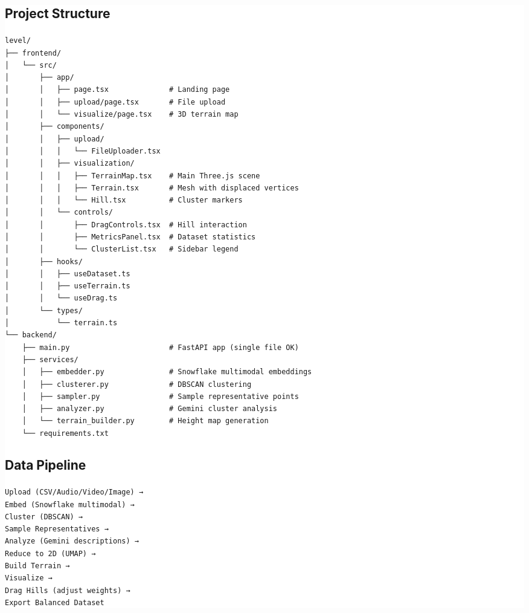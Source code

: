 ## Project Structure

```
level/
├── frontend/
│   └── src/
│       ├── app/
│       │   ├── page.tsx              # Landing page
│       │   ├── upload/page.tsx       # File upload
│       │   └── visualize/page.tsx    # 3D terrain map
│       ├── components/
│       │   ├── upload/
│       │   │   └── FileUploader.tsx
│       │   ├── visualization/
│       │   │   ├── TerrainMap.tsx    # Main Three.js scene
│       │   │   ├── Terrain.tsx       # Mesh with displaced vertices
│       │   │   └── Hill.tsx          # Cluster markers
│       │   └── controls/
│       │       ├── DragControls.tsx  # Hill interaction
│       │       ├── MetricsPanel.tsx  # Dataset statistics
│       │       └── ClusterList.tsx   # Sidebar legend
│       ├── hooks/
│       │   ├── useDataset.ts
│       │   ├── useTerrain.ts
│       │   └── useDrag.ts
│       └── types/
│           └── terrain.ts
└── backend/
    ├── main.py                       # FastAPI app (single file OK)
    ├── services/
    │   ├── embedder.py               # Snowflake multimodal embeddings
    │   ├── clusterer.py              # DBSCAN clustering
    │   ├── sampler.py                # Sample representative points
    │   ├── analyzer.py               # Gemini cluster analysis
    │   └── terrain_builder.py        # Height map generation
    └── requirements.txt
```

## Data Pipeline

```
Upload (CSV/Audio/Video/Image) → 
Embed (Snowflake multimodal) → 
Cluster (DBSCAN) → 
Sample Representatives → 
Analyze (Gemini descriptions) → 
Reduce to 2D (UMAP) → 
Build Terrain → 
Visualize → 
Drag Hills (adjust weights) → 
Export Balanced Dataset
```
